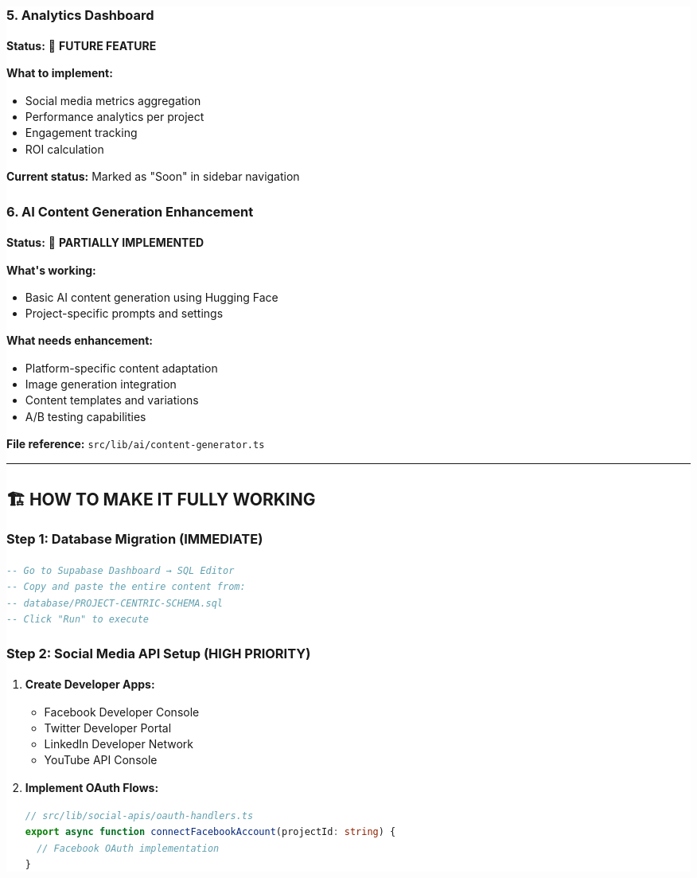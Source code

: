 ### 5. Analytics Dashboard
**Status:** 🚧 **FUTURE FEATURE**

**What to implement:**
- Social media metrics aggregation
- Performance analytics per project
- Engagement tracking
- ROI calculation

**Current status:** Marked as "Soon" in sidebar navigation

### 6. AI Content Generation Enhancement
**Status:** 🔄 **PARTIALLY IMPLEMENTED**

**What's working:**
- Basic AI content generation using Hugging Face
- Project-specific prompts and settings

**What needs enhancement:**
- Platform-specific content adaptation
- Image generation integration
- Content templates and variations
- A/B testing capabilities

**File reference:** `src/lib/ai/content-generator.ts`

---

## 🏗️ HOW TO MAKE IT FULLY WORKING

### Step 1: Database Migration (IMMEDIATE)
```sql
-- Go to Supabase Dashboard → SQL Editor
-- Copy and paste the entire content from:
-- database/PROJECT-CENTRIC-SCHEMA.sql
-- Click "Run" to execute
```

### Step 2: Social Media API Setup (HIGH PRIORITY)
1. **Create Developer Apps:**
   - Facebook Developer Console
   - Twitter Developer Portal
   - LinkedIn Developer Network
   - YouTube API Console

2. **Implement OAuth Flows:**
   ```typescript
   // src/lib/social-apis/oauth-handlers.ts
   export async function connectFacebookAccount(projectId: string) {
     // Facebook OAuth implementation
   }
   ```
